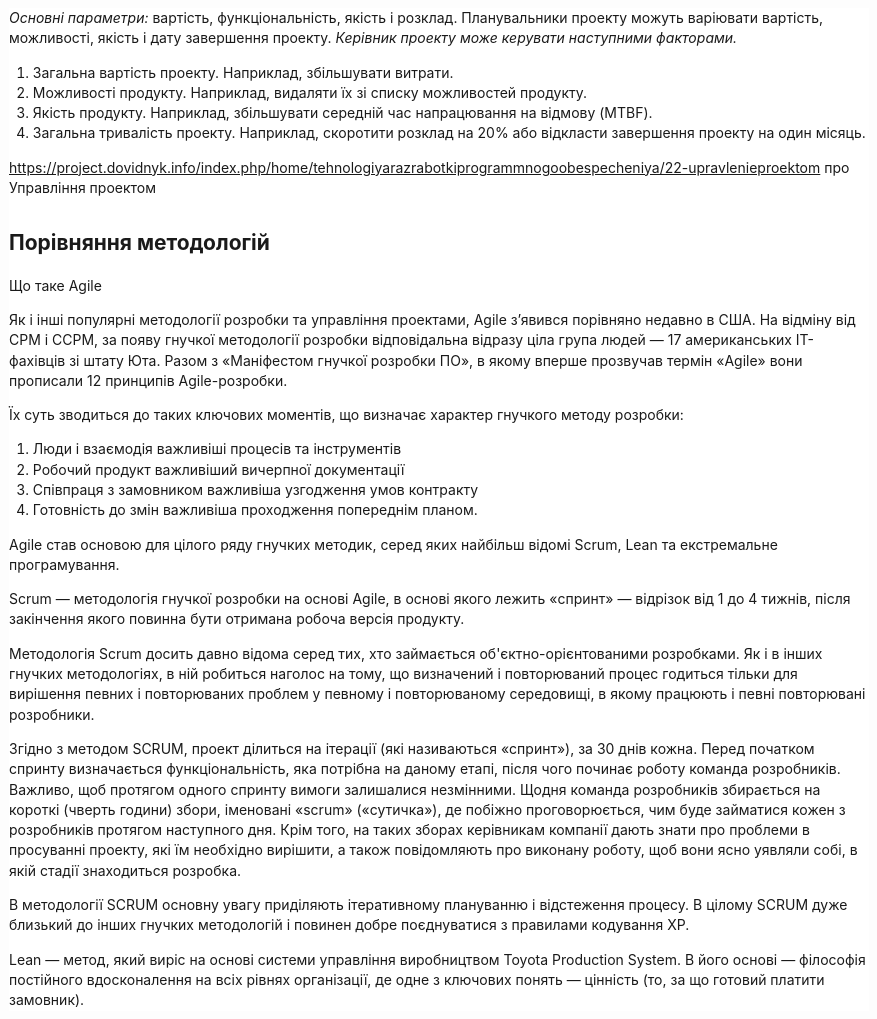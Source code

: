 *Основні параметри:* вартість, функціональність, якість і розклад. Планувальники проекту можуть варіювати вартість, можливості, якість і дату завершення проекту. 
*Керівник проекту може керувати наступними факторами.*
1. Загальна вартість проекту. Наприклад, збільшувати витрати. 
2. Можливості продукту. Наприклад, видаляти їх зі списку можливостей продукту. 
3. Якість продукту. Наприклад, збільшувати середній час напрацювання на відмову (MTBF). 
4. Загальна тривалість проекту. Наприклад, скоротити розклад на 20% або відкласти завершення проекту на один місяць. 

https://project.dovidnyk.info/index.php/home/tehnologiyarazrabotkiprogrammnogoobespecheniya/22-upravlenieproektom про Управління проектом

## Порівняння методологій

Що таке Agile

Як і інші популярні методології розробки та управління проектами, Agile з’явився порівняно недавно в США. На відміну від CPM і CCPM, за появу гнучкої методології розробки відповідальна відразу ціла група людей — 17 американських IT-фахівців зі штату Юта. Разом з «Маніфестом гнучкої розробки ПО», в якому вперше прозвучав термін «Agile» вони прописали 12 принципів Agile-розробки.

Їх суть зводиться до таких ключових моментів, що визначає характер гнучкого методу розробки:
1.	Люди і взаємодія важливіші процесів та інструментів
2.	Робочий продукт важливіший вичерпної документації
3.	Співпраця з замовником важливіша узгодження умов контракту
4.	Готовність до змін важливіша проходження попереднім планом.

Agile став основою для цілого ряду гнучких методик, серед яких найбільш відомі Scrum, Lean та екстремальне програмування.

Scrum — методологія гнучкої розробки на основі Agile, в основі якого лежить «спринт» — відрізок від 1 до 4 тижнів, після закінчення якого повинна бути отримана робоча версія продукту.

Методологія Scrum досить давно відома серед тих, хто займається об'єктно-орієнтованими розробками. Як і в інших гнучких методологіях, в ній робиться наголос на тому, що визначений і повторюваний процес годиться тільки для вирішення певних і повторюваних проблем у певному і повторюваному середовищі, в якому працюють і певні повторювані розробники.

Згідно з методом SCRUM, проект ділиться на ітерації (які називаються «спринт»), за 30 днів кожна. Перед початком спринту визначається функціональність, яка потрібна на даному етапі, після чого починає роботу команда розробників. Важливо, щоб протягом одного спринту вимоги залишалися незмінними. Щодня команда розробників збирається на короткі (чверть години) збори, іменовані «scrum» («сутичка»), де побіжно проговорюється, чим буде займатися кожен з розробників протягом наступного дня. Крім того, на таких зборах керівникам компанії дають знати про проблеми в просуванні проекту, які їм необхідно вирішити, а також повідомляють про виконану роботу, щоб вони ясно уявляли собі, в якій стадії знаходиться розробка.

В методології SCRUM основну увагу приділяють ітеративному плануванню і відстеження процесу. В цілому SCRUM дуже близький до інших гнучких методологій і повинен добре поєднуватися з правилами кодування ХР.

Lean — метод, який виріс на основі системи управління виробництвом Toyota Production System. В його основі — філософія постійного вдосконалення на всіх рівнях організації, де одне з ключових понять — цінність (то, за що готовий платити замовник).
